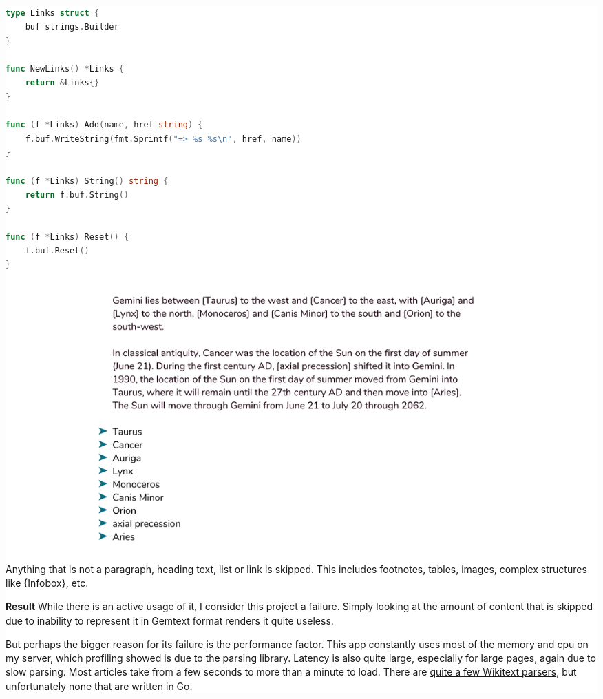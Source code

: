 ```go
type Links struct {
    buf strings.Builder
}

func NewLinks() *Links {
    return &Links{}
}

func (f *Links) Add(name, href string) {
    f.buf.WriteString(fmt.Sprintf("=> %s %s\n", href, name))
}

func (f *Links) String() string {
    return f.buf.String()
}

func (f *Links) Reset() {
    f.buf.Reset()
}
```

![Wikipedia screenshot](/images/wikipedia.png)

Anything that is not a paragraph, heading text, list or link is skipped. This includes footnotes, tables, images, complex structures like {Infobox}, etc.

**Result** While there is an active usage of it, I consider this project a failure. Simply looking at the amount of content that is skipped due to inability to represent it in Gemtext format renders it quite useless.

But perhaps the bigger reason for its failure is the performance factor. This app constantly uses most of the memory and cpu on my server, which profiling showed is due to the parsing library. Latency is also quite large, especially for large pages, again due to slow parsing. Most articles take from a few seconds to more than a minute to load. There are [quite a few Wikitext parsers](https://www.mediawiki.org/wiki/Alternative_parsers), but unfortunately none that are written in Go.
